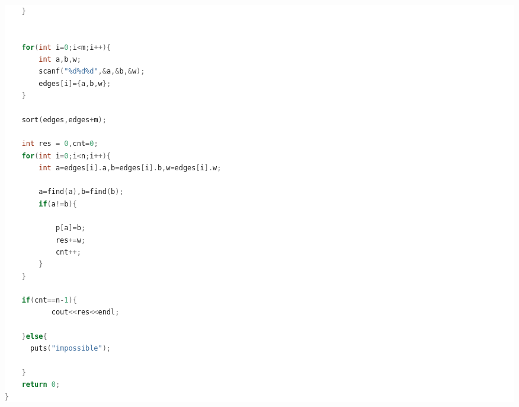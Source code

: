   ```c++
      }
      
      
      for(int i=0;i<m;i++){
          int a,b,w;
          scanf("%d%d%d",&a,&b,&w);
          edges[i]={a,b,w};
      }
      
      sort(edges,edges+m);
      
      int res = 0,cnt=0;
      for(int i=0;i<n;i++){
          int a=edges[i].a,b=edges[i].b,w=edges[i].w;
          
          a=find(a),b=find(b);
          if(a!=b){
              
              p[a]=b;
              res+=w;
              cnt++;
          }
      }
      
      if(cnt==n-1){
             cout<<res<<endl;
        
      }else{
        puts("impossible");
     
      }
      return 0;
  }
  
  ```
  
  